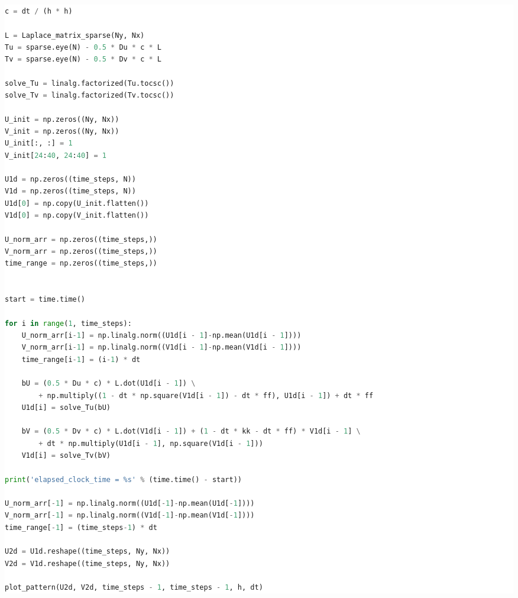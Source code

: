 ```python
c = dt / (h * h)

L = Laplace_matrix_sparse(Ny, Nx)
Tu = sparse.eye(N) - 0.5 * Du * c * L
Tv = sparse.eye(N) - 0.5 * Dv * c * L

solve_Tu = linalg.factorized(Tu.tocsc())
solve_Tv = linalg.factorized(Tv.tocsc())

U_init = np.zeros((Ny, Nx))
V_init = np.zeros((Ny, Nx))
U_init[:, :] = 1
V_init[24:40, 24:40] = 1

U1d = np.zeros((time_steps, N))
V1d = np.zeros((time_steps, N))
U1d[0] = np.copy(U_init.flatten())
V1d[0] = np.copy(V_init.flatten())

U_norm_arr = np.zeros((time_steps,))
V_norm_arr = np.zeros((time_steps,))
time_range = np.zeros((time_steps,))


start = time.time()

for i in range(1, time_steps):
    U_norm_arr[i-1] = np.linalg.norm((U1d[i - 1]-np.mean(U1d[i - 1])))
    V_norm_arr[i-1] = np.linalg.norm((V1d[i - 1]-np.mean(V1d[i - 1])))
    time_range[i-1] = (i-1) * dt
    
    bU = (0.5 * Du * c) * L.dot(U1d[i - 1]) \
        + np.multiply((1 - dt * np.square(V1d[i - 1]) - dt * ff), U1d[i - 1]) + dt * ff
    U1d[i] = solve_Tu(bU)

    bV = (0.5 * Dv * c) * L.dot(V1d[i - 1]) + (1 - dt * kk - dt * ff) * V1d[i - 1] \
        + dt * np.multiply(U1d[i - 1], np.square(V1d[i - 1]))
    V1d[i] = solve_Tv(bV)

print('elapsed_clock_time = %s' % (time.time() - start))

U_norm_arr[-1] = np.linalg.norm((U1d[-1]-np.mean(U1d[-1])))
V_norm_arr[-1] = np.linalg.norm((V1d[-1]-np.mean(V1d[-1])))
time_range[-1] = (time_steps-1) * dt

U2d = U1d.reshape((time_steps, Ny, Nx))
V2d = V1d.reshape((time_steps, Ny, Nx))

plot_pattern(U2d, V2d, time_steps - 1, time_steps - 1, h, dt)
```
